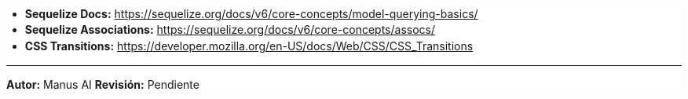 - **Sequelize Docs:** https://sequelize.org/docs/v6/core-concepts/model-querying-basics/
- **Sequelize Associations:** https://sequelize.org/docs/v6/core-concepts/assocs/
- **CSS Transitions:** https://developer.mozilla.org/en-US/docs/Web/CSS/CSS_Transitions

---

**Autor:** Manus AI
**Revisión:** Pendiente

